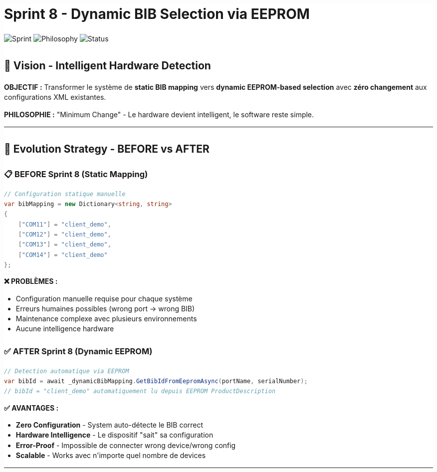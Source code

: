 # Sprint 8 - Dynamic BIB Selection via EEPROM

![Sprint](https://img.shields.io/badge/Sprint%208-Dynamic%20BIB-success.svg)
![Philosophy](https://img.shields.io/badge/Philosophy-Minimum%20Change-blue.svg)
![Status](https://img.shields.io/badge/Status-Implementation-orange.svg)

## 🎯 **Vision - Intelligent Hardware Detection**

**OBJECTIF :** Transformer le système de **static BIB mapping** vers **dynamic EEPROM-based selection** avec **zéro changement** aux configurations XML existantes.

**PHILOSOPHIE :** "Minimum Change" - Le hardware devient intelligent, le software reste simple.

---

## 🔄 **Evolution Strategy - BEFORE vs AFTER**

### **📋 BEFORE Sprint 8 (Static Mapping)**
```csharp
// Configuration statique manuelle
var bibMapping = new Dictionary<string, string>
{
    ["COM11"] = "client_demo",
    ["COM12"] = "client_demo", 
    ["COM13"] = "client_demo",
    ["COM14"] = "client_demo"
};
```

**❌ PROBLÈMES :**
- Configuration manuelle requise pour chaque système
- Erreurs humaines possibles (wrong port → wrong BIB)
- Maintenance complexe avec plusieurs environnements
- Aucune intelligence hardware

### **✅ AFTER Sprint 8 (Dynamic EEPROM)**
```csharp
// Detection automatique via EEPROM
var bibId = await _dynamicBibMapping.GetBibIdFromEepromAsync(portName, serialNumber);
// bibId = "client_demo" automatiquement lu depuis EEPROM ProductDescription
```

**✅ AVANTAGES :**
- **Zero Configuration** - System auto-détecte le BIB correct
- **Hardware Intelligence** - Le dispositif "sait" sa configuration
- **Error-Proof** - Impossible de connecter wrong device/wrong config
- **Scalable** - Works avec n'importe quel nombre de devices

---
